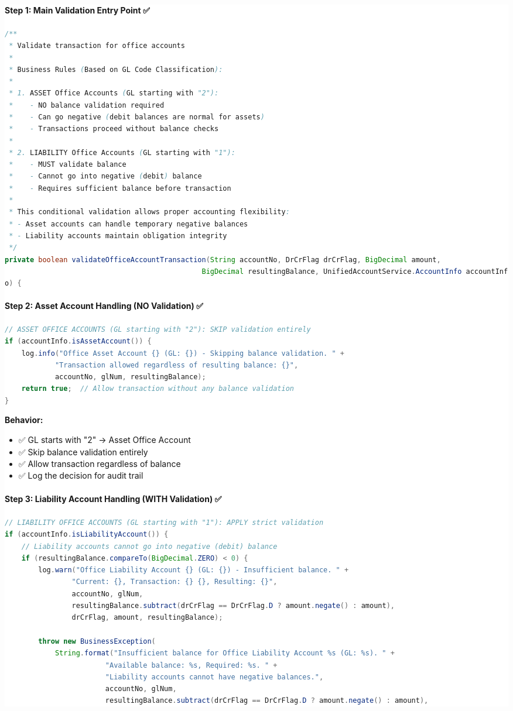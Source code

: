 #### Step 1: Main Validation Entry Point ✅

```128:148:moneymarket/src/main/java/com/example/moneymarket/service/TransactionValidationService.java
/**
 * Validate transaction for office accounts
 * 
 * Business Rules (Based on GL Code Classification):
 * 
 * 1. ASSET Office Accounts (GL starting with "2"):
 *    - NO balance validation required
 *    - Can go negative (debit balances are normal for assets)
 *    - Transactions proceed without balance checks
 * 
 * 2. LIABILITY Office Accounts (GL starting with "1"):
 *    - MUST validate balance
 *    - Cannot go into negative (debit) balance
 *    - Requires sufficient balance before transaction
 * 
 * This conditional validation allows proper accounting flexibility:
 * - Asset accounts can handle temporary negative balances
 * - Liability accounts maintain obligation integrity
 */
private boolean validateOfficeAccountTransaction(String accountNo, DrCrFlag drCrFlag, BigDecimal amount, 
                                               BigDecimal resultingBalance, UnifiedAccountService.AccountInfo accountInfo) {
```

#### Step 2: Asset Account Handling (NO Validation) ✅

```151:157:moneymarket/src/main/java/com/example/moneymarket/service/TransactionValidationService.java
// ASSET OFFICE ACCOUNTS (GL starting with "2"): SKIP validation entirely
if (accountInfo.isAssetAccount()) {
    log.info("Office Asset Account {} (GL: {}) - Skipping balance validation. " +
            "Transaction allowed regardless of resulting balance: {}", 
            accountNo, glNum, resultingBalance);
    return true;  // Allow transaction without any balance validation
}
```

**Behavior:**
- ✅ GL starts with "2" → Asset Office Account
- ✅ Skip balance validation entirely
- ✅ Allow transaction regardless of balance
- ✅ Log the decision for audit trail

#### Step 3: Liability Account Handling (WITH Validation) ✅

```159:182:moneymarket/src/main/java/com/example/moneymarket/service/TransactionValidationService.java
// LIABILITY OFFICE ACCOUNTS (GL starting with "1"): APPLY strict validation
if (accountInfo.isLiabilityAccount()) {
    // Liability accounts cannot go into negative (debit) balance
    if (resultingBalance.compareTo(BigDecimal.ZERO) < 0) {
        log.warn("Office Liability Account {} (GL: {}) - Insufficient balance. " +
                "Current: {}, Transaction: {} {}, Resulting: {}", 
                accountNo, glNum, 
                resultingBalance.subtract(drCrFlag == DrCrFlag.D ? amount.negate() : amount),
                drCrFlag, amount, resultingBalance);
        
        throw new BusinessException(
            String.format("Insufficient balance for Office Liability Account %s (GL: %s). " +
                        "Available balance: %s, Required: %s. " +
                        "Liability accounts cannot have negative balances.",
                        accountNo, glNum,
                        resultingBalance.subtract(drCrFlag == DrCrFlag.D ? amount.negate() : amount),
```